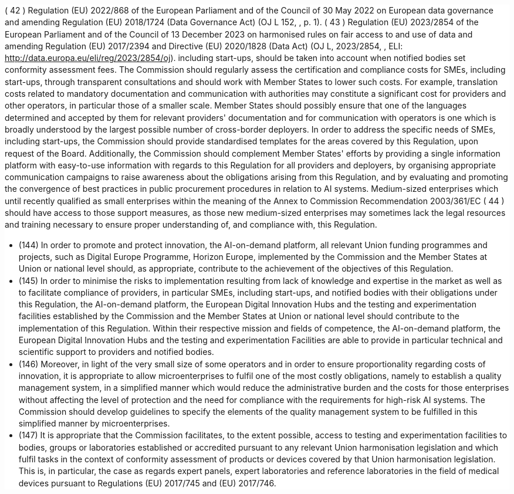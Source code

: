 ( 42 ) Regulation  (EU)  2022/868  of  the  European  Parliament  and  of  the  Council  of  30  May  2022  on  European  data  governance  and amending Regulation (EU) 2018/1724 (Data Governance Act) (OJ L 152, , p. 1).
( 43 ) Regulation  (EU)  2023/2854  of  the  European  Parliament  and  of  the  Council  of  13  December  2023  on  harmonised  rules  on  fair access to and use of data and amending Regulation (EU) 2017/2394 and Directive (EU) 2020/1828 (Data Act) (OJ L, 2023/2854, , ELI:  http://data.europa.eu/eli/reg/2023/2854/oj).
including  start-ups,  should  be  taken  into  account  when  notified  bodies  set  conformity  assessment  fees.  The Commission should regularly  assess  the  certification  and  compliance  costs  for  SMEs,  including  start-ups,  through transparent consultations and should work with Member States to lower such costs. For example, translation costs related  to  mandatory  documentation  and  communication  with  authorities  may  constitute  a  significant  cost  for providers and other operators, in particular those of a smaller scale. Member States should possibly ensure that one of  the  languages  determined  and  accepted by  them  for  relevant  providers'  documentation  and  for  communication with operators is one which is broadly understood by the largest possible number of cross-border deployers. In order to address the specific needs of SMEs, including start-ups, the Commission should provide standardised templates for the areas covered by this Regulation, upon request of the Board. Additionally, the Commission should complement Member States' efforts by providing a single information platform with easy-to-use information with regards to this Regulation for all providers and deployers, by organising appropriate communication campaigns to raise awareness about  the  obligations  arising  from  this  Regulation,  and  by  evaluating  and  promoting  the  convergence  of  best practices in public procurement procedures in relation to AI systems. Medium-sized enterprises which until recently qualified as small enterprises within the meaning of the Annex to Commission Recommendation 2003/361/EC ( 44 ) should have access to those support measures, as those new medium-sized enterprises may sometimes lack the legal resources  and  training  necessary  to  ensure  proper  understanding  of,  and  compliance  with,  this  Regulation.
- (144) In  order  to  promote  and  protect  innovation,  the  AI-on-demand  platform,  all  relevant  Union  funding  programmes and projects, such as Digital Europe Programme, Horizon Europe, implemented by the Commission and the Member States  at  Union  or  national  level  should,  as  appropriate,  contribute  to  the  achievement  of  the  objectives  of  this Regulation.
- (145) In  order  to minimise the risks  to implementation resulting from lack of knowledge and expertise in the market as well as  to facilitate  compliance  of  providers,  in particular  SMEs,  including  start-ups,  and  notified  bodies  with  their obligations  under  this  Regulation,  the  AI-on-demand  platform,  the  European  Digital  Innovation  Hubs  and  the testing  and  experimentation  facilities  established  by  the  Commission  and  the  Member  States  at  Union  or  national level  should  contribute  to  the  implementation  of  this  Regulation.  Within  their  respective  mission  and  fields  of competence, the AI-on-demand platform, the European Digital Innovation Hubs and the testing and experimentation  Facilities  are  able  to  provide  in  particular  technical  and  scientific  support  to  providers  and notified  bodies.
- (146) Moreover, in light of the very small size of some operators and in order to ensure proportionality regarding costs of innovation,  it  is  appropriate  to  allow  microenterprises  to  fulfil  one  of  the  most  costly  obligations,  namely  to establish a quality management system, in a simplified manner  which would reduce the administrative burden and the  costs  for  those  enterprises  without  affecting  the  level  of  protection  and  the  need  for  compliance  with  the requirements  for  high-risk  AI  systems.  The  Commission  should  develop  guidelines  to  specify  the  elements  of  the quality  management  system  to  be  fulfilled  in  this  simplified  manner  by  microenterprises.
- (147) It  is  appropriate  that  the  Commission  facilitates,  to  the  extent  possible,  access  to  testing  and  experimentation facilities  to  bodies,  groups  or  laboratories  established  or  accredited  pursuant  to  any  relevant  Union  harmonisation legislation  and  which  fulfil  tasks  in  the  context  of  conformity  assessment  of  products  or  devices  covered  by  that Union  harmonisation  legislation.  This  is,  in  particular,  the  case  as  regards  expert  panels,  expert  laboratories  and reference  laboratories  in  the  field  of  medical  devices  pursuant  to  Regulations  (EU)  2017/745  and  (EU)  2017/746.